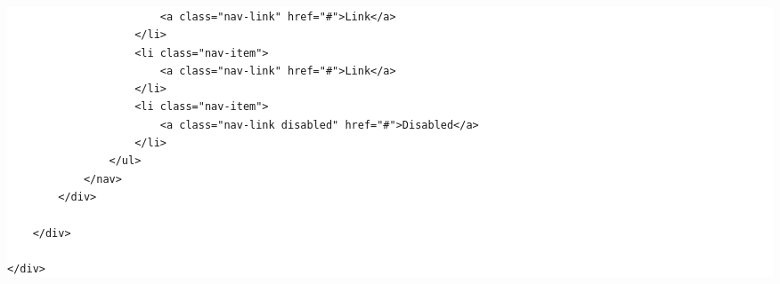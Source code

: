                             <a class="nav-link" href="#">Link</a>
                        </li>
                        <li class="nav-item">
                            <a class="nav-link" href="#">Link</a>
                        </li>
                        <li class="nav-item">
                            <a class="nav-link disabled" href="#">Disabled</a>
                        </li>
                    </ul>
                </nav>
            </div>

        </div>

    </div>






</body>

</html>
